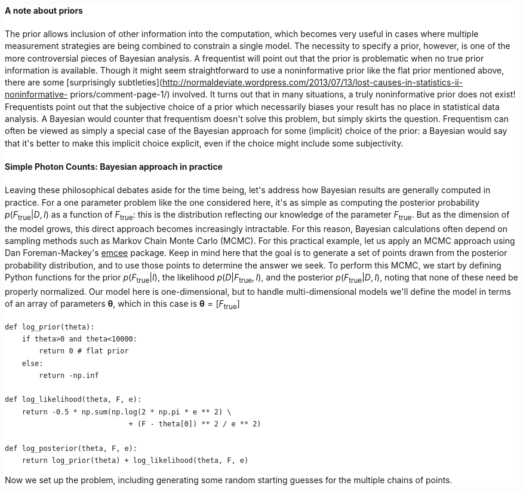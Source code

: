 #### A note about priors

The prior allows inclusion of other information into the computation, which becomes very useful in cases where multiple measurement strategies are being combined to constrain a single model. The necessity to specify a prior, however, is one of the more controversial pieces of Bayesian analysis.
A frequentist will point out that the prior is problematic when no true prior information is available. Though it might seem straightforward to use a noninformative prior like the flat prior mentioned above, there are some [surprisingly subtleties](http://normaldeviate.wordpress.com/2013/07/13/lost-causes-in-statistics-ii-noninformative- priors/comment-page-1/) involved. It turns out that in many situations, a truly noninformative prior does not exist! Frequentists point out that the subjective choice of a prior which necessarily biases your result has no place in statistical data analysis.
A Bayesian would counter that frequentism doesn't solve this problem, but simply skirts the question. Frequentism can often be viewed as simply a special case of the Bayesian approach for some (implicit) choice of the prior: a Bayesian would say that it's better to make this implicit choice explicit, even if the choice might include some subjectivity.

#### Simple Photon Counts: Bayesian approach in practice

Leaving these philosophical debates aside for the time being, let's address how Bayesian results are generally computed in practice. For a one parameter problem like the one considered here, it's as simple as computing the posterior probability $p(F_\mathrm{true} | D,I)$ as a function of $F_\mathrm{true}$: this is the distribution reflecting our knowledge of the parameter $F_\mathrm{true}$.
But as the dimension of the model grows, this direct approach becomes increasingly intractable. For this reason, Bayesian calculations often depend on sampling methods such as Markov Chain Monte Carlo (MCMC). For this practical example, let us apply an MCMC approach using Dan Foreman-Mackey's [emcee](http://dan.iel.fm/emcee/current/) package. Keep in mind here that the goal is to generate a set of points drawn from the posterior probability distribution, and to use those points to determine the answer we seek.
To perform this MCMC, we start by defining Python functions for the prior $p(F_\mathrm{true} | I)$, the likelihood $p(D | F_\mathrm{true},I)$, and the posterior $p(F_\mathrm{true} | D,I)$, noting that none of these need be properly normalized. Our model here is one-dimensional, but to handle multi-dimensional models we'll define the model in terms of an array of parameters $\boldsymbol{\theta}$, which in this case is $\boldsymbol{\theta} = [F_\mathrm{true}]$


~~~~~~~~~~~~~~~~~~~~~~~~~~~~~~~~~~~~~~~~~~~~~~~~~~~~~~~~{.Python}
def log_prior(theta):
    if theta>0 and theta<10000:
        return 0 # flat prior
    else:
        return -np.inf

def log_likelihood(theta, F, e):
    return -0.5 * np.sum(np.log(2 * np.pi * e ** 2) \ 
                             + (F - theta[0]) ** 2 / e ** 2)
                             
def log_posterior(theta, F, e):
    return log_prior(theta) + log_likelihood(theta, F, e)
~~~~~~~~~~~~~~~~~~~~~~~~~~~~~~~~~~~~~~~~~~~~~~~~~~~~~~~~~~~~~~~

Now we set up the problem, including generating some random starting guesses for the multiple chains of points.



[^errors]: We'll make the reasonable assumption that errors are Gaussian. In a Frequentist perspective, $e_i$ is the standard deviation of the results of a single measurement event in the limit of repetitions of *that event*. In the Bayesian perspective, $e_i$ is the standard deviation of the (Gaussian) probability distribution describing our knowledge of that particular measurement given its observed value.